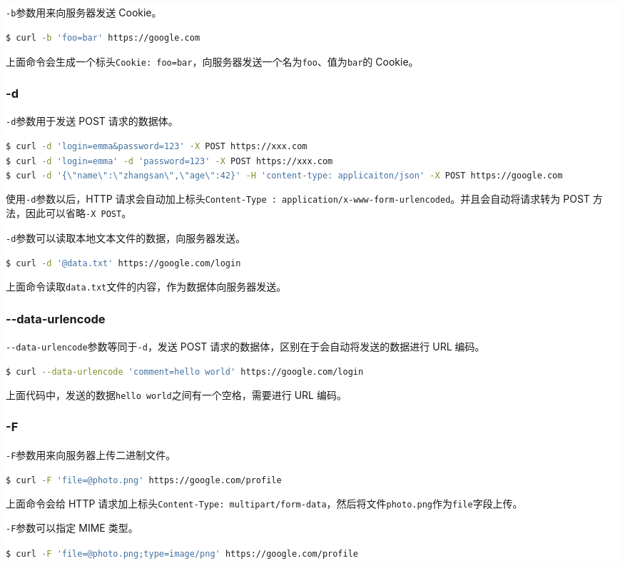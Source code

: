 `-b`参数用来向服务器发送 Cookie。

```bash
$ curl -b 'foo=bar' https://google.com
```

上面命令会生成一个标头`Cookie: foo=bar`，向服务器发送一个名为`foo`、值为`bar`的 Cookie。



### -d

`-d`参数用于发送 POST 请求的数据体。

```bash
$ curl -d 'login=emma&password=123' -X POST https://xxx.com
$ curl -d 'login=emma' -d 'password=123' -X POST https://xxx.com
$ curl -d '{\"name\":\"zhangsan\",\"age\":42}' -H 'content-type: applicaiton/json' -X POST https://google.com
```

使用`-d`参数以后，HTTP 请求会自动加上标头`Content-Type : application/x-www-form-urlencoded`。并且会自动将请求转为 POST 方法，因此可以省略`-X POST`。



`-d`参数可以读取本地文本文件的数据，向服务器发送。

```bash
$ curl -d '@data.txt' https://google.com/login
```

上面命令读取`data.txt`文件的内容，作为数据体向服务器发送。



### --data-urlencode

`--data-urlencode`参数等同于`-d`，发送 POST 请求的数据体，区别在于会自动将发送的数据进行 URL 编码。

```bash
$ curl --data-urlencode 'comment=hello world' https://google.com/login
```

上面代码中，发送的数据`hello world`之间有一个空格，需要进行 URL 编码。



### -F 

`-F`参数用来向服务器上传二进制文件。

```bash
$ curl -F 'file=@photo.png' https://google.com/profile
```

上面命令会给 HTTP 请求加上标头`Content-Type: multipart/form-data`，然后将文件`photo.png`作为`file`字段上传。

`-F`参数可以指定 MIME 类型。

```bash
$ curl -F 'file=@photo.png;type=image/png' https://google.com/profile
```
